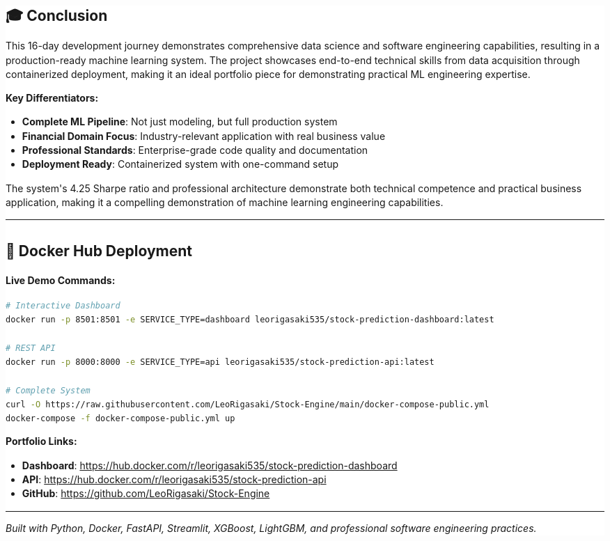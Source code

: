 
## 🎓 Conclusion

This 16-day development journey demonstrates comprehensive data science and software engineering capabilities, resulting in a production-ready machine learning system. The project showcases end-to-end technical skills from data acquisition through containerized deployment, making it an ideal portfolio piece for demonstrating practical ML engineering expertise.

**Key Differentiators:**
- **Complete ML Pipeline**: Not just modeling, but full production system
- **Financial Domain Focus**: Industry-relevant application with real business value
- **Professional Standards**: Enterprise-grade code quality and documentation
- **Deployment Ready**: Containerized system with one-command setup

The system's 4.25 Sharpe ratio and professional architecture demonstrate both technical competence and practical business application, making it a compelling demonstration of machine learning engineering capabilities.

---

## 🐳 Docker Hub Deployment

**Live Demo Commands:**
```bash
# Interactive Dashboard
docker run -p 8501:8501 -e SERVICE_TYPE=dashboard leorigasaki535/stock-prediction-dashboard:latest

# REST API
docker run -p 8000:8000 -e SERVICE_TYPE=api leorigasaki535/stock-prediction-api:latest

# Complete System
curl -O https://raw.githubusercontent.com/LeoRigasaki/Stock-Engine/main/docker-compose-public.yml
docker-compose -f docker-compose-public.yml up
```

**Portfolio Links:**
- **Dashboard**: https://hub.docker.com/r/leorigasaki535/stock-prediction-dashboard
- **API**: https://hub.docker.com/r/leorigasaki535/stock-prediction-api
- **GitHub**: https://github.com/LeoRigasaki/Stock-Engine

---

*Built with Python, Docker, FastAPI, Streamlit, XGBoost, LightGBM, and professional software engineering practices.*